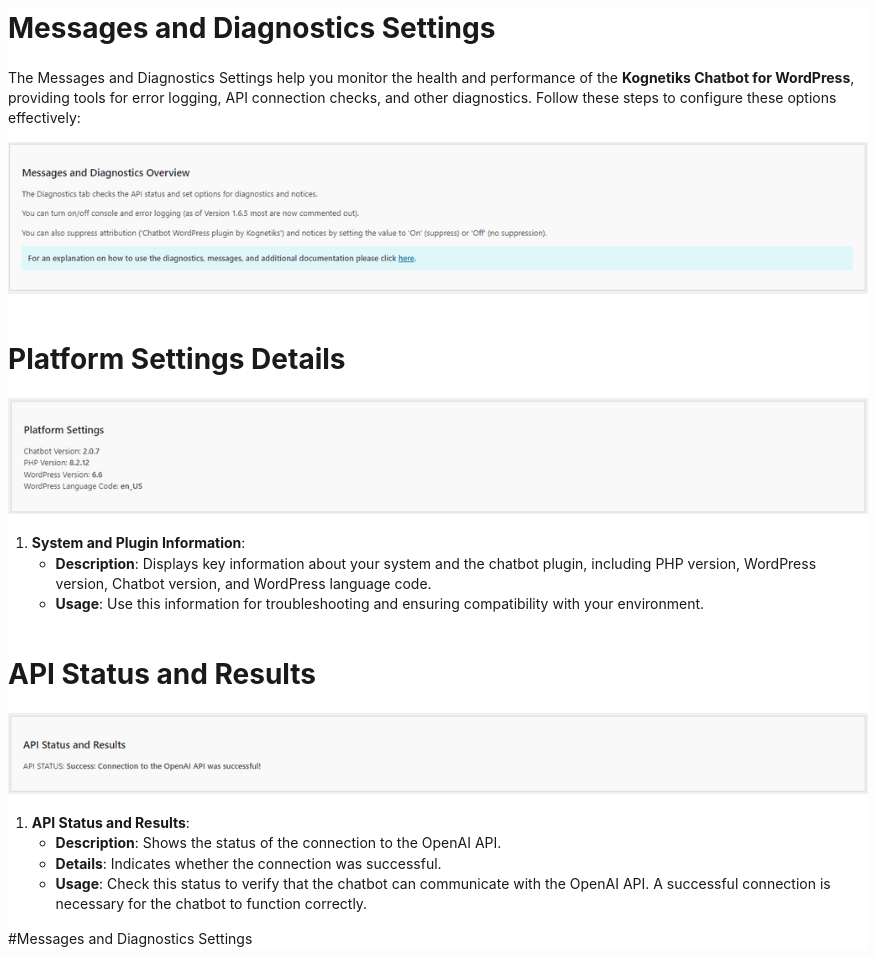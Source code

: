 # Messages and Diagnostics Settings

The Messages and Diagnostics Settings help you monitor the health and performance of the **Kognetiks Chatbot for WordPress**, providing tools for error logging, API connection checks, and other diagnostics. Follow these steps to configure these options effectively:

![Messages and Diagnotics Overview](messages-and-diagnostics-overiew.png)

# Platform Settings Details

![Platform Settings](platform-settings.png)

1. **System and Plugin Information**:
   - **Description**: Displays key information about your system and the chatbot plugin, including PHP version, WordPress version, Chatbot version, and WordPress language code.
   - **Usage**: Use this information for troubleshooting and ensuring compatibility with your environment.

# API Status and Results

![API Status and Results](api-status-and-results.png)

1. **API Status and Results**:
   - **Description**: Shows the status of the connection to the OpenAI API.
   - **Details**: Indicates whether the connection was successful.
   - **Usage**: Check this status to verify that the chatbot can communicate with the OpenAI API. A successful connection is necessary for the chatbot to function correctly.

#Messages and Diagnostics Settings
